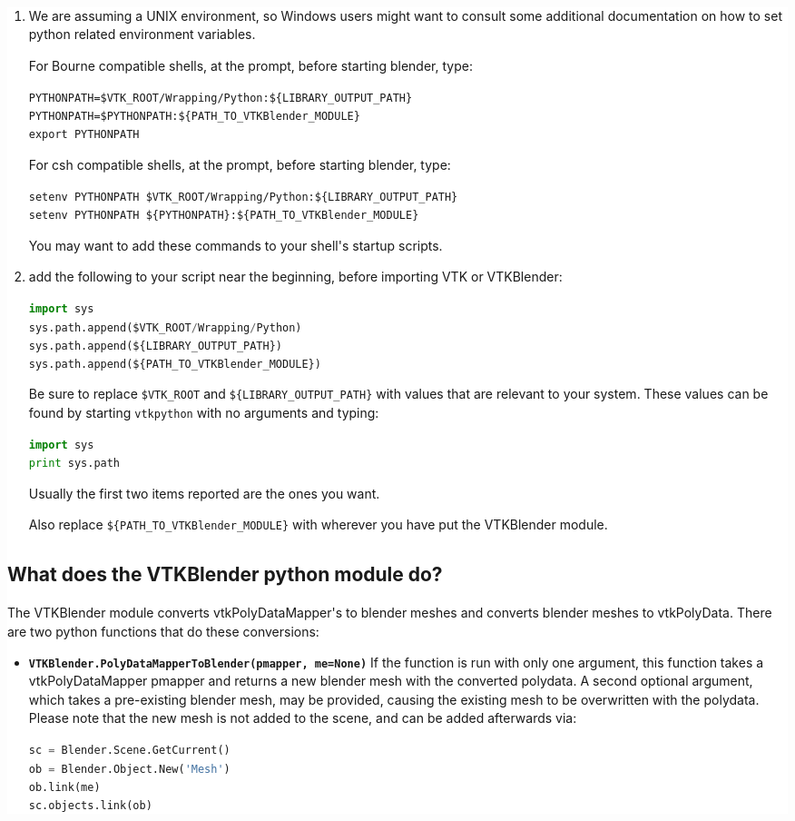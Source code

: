 1. We are assuming a UNIX environment, so Windows users might want to consult some additional documentation on
   how to set python related environment variables.

   For Bourne compatible shells, at the prompt, before starting blender, type:

   ```
   PYTHONPATH=$VTK_ROOT/Wrapping/Python:${LIBRARY_OUTPUT_PATH}
   PYTHONPATH=$PYTHONPATH:${PATH_TO_VTKBlender_MODULE}
   export PYTHONPATH
   ```
   
   For csh compatible shells, at the prompt, before starting blender, type:

   ```
   setenv PYTHONPATH $VTK_ROOT/Wrapping/Python:${LIBRARY_OUTPUT_PATH}
   setenv PYTHONPATH ${PYTHONPATH}:${PATH_TO_VTKBlender_MODULE}
   ```
   You may want to add these commands to your shell's startup scripts.

2. add the following to your script near the beginning, before importing VTK or VTKBlender:

   ```python
   import sys
   sys.path.append($VTK_ROOT/Wrapping/Python)
   sys.path.append(${LIBRARY_OUTPUT_PATH})
   sys.path.append(${PATH_TO_VTKBlender_MODULE})
   ```
   
   Be sure to replace `$VTK_ROOT` and `${LIBRARY_OUTPUT_PATH}` with values that are relevant to your system.
   These values can be found by starting `vtkpython` with no arguments and typing:

   ```python
   import sys
   print sys.path
   ```
   
   Usually the first two items reported are the ones you want.

   Also replace `${PATH_TO_VTKBlender_MODULE}` with wherever you have put the VTKBlender module.

## What does the VTKBlender python module do?

The VTKBlender module converts vtkPolyDataMapper's to blender meshes and converts blender meshes to vtkPolyData.
There are two python functions that do these conversions:

* **`VTKBlender.PolyDataMapperToBlender(pmapper, me=None)`**
  If the function is run with only one argument, this function takes a vtkPolyDataMapper pmapper
  and returns a new blender mesh with the converted polydata. A second optional argument, which takes a
  pre-existing blender mesh, may be provided, causing the existing mesh to be overwritten with the polydata.
  Please note that the new mesh is not added to the scene, and can be added afterwards via:

  ```python
  sc = Blender.Scene.GetCurrent()
  ob = Blender.Object.New('Mesh')
  ob.link(me)
  sc.objects.link(ob)
  ```
  